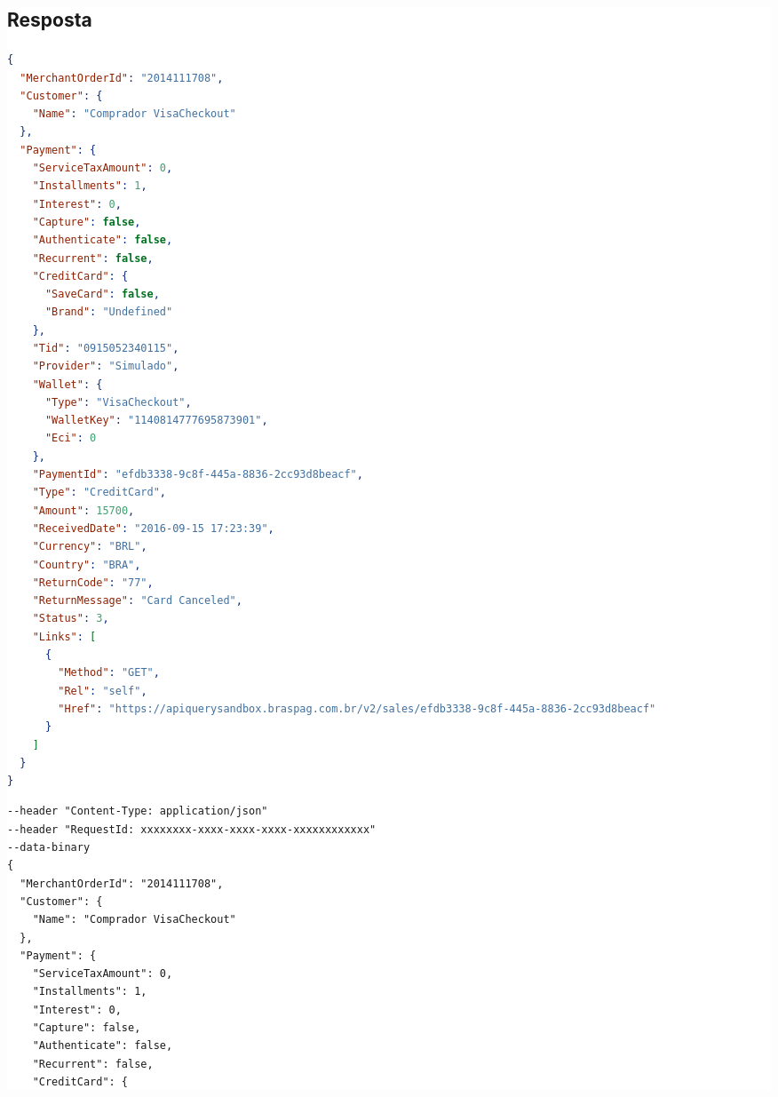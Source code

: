 ## Resposta

```json
{
  "MerchantOrderId": "2014111708",
  "Customer": {
    "Name": "Comprador VisaCheckout"
  },
  "Payment": {
    "ServiceTaxAmount": 0,
    "Installments": 1,
    "Interest": 0,
    "Capture": false,
    "Authenticate": false,
    "Recurrent": false,
    "CreditCard": {
      "SaveCard": false,
      "Brand": "Undefined"
    },
    "Tid": "0915052340115",
    "Provider": "Simulado",
    "Wallet": {
      "Type": "VisaCheckout",
      "WalletKey": "1140814777695873901",
      "Eci": 0
    },
    "PaymentId": "efdb3338-9c8f-445a-8836-2cc93d8beacf",
    "Type": "CreditCard",
    "Amount": 15700,
    "ReceivedDate": "2016-09-15 17:23:39",
    "Currency": "BRL",
    "Country": "BRA",
    "ReturnCode": "77",
    "ReturnMessage": "Card Canceled",
    "Status": 3,
    "Links": [
      {
        "Method": "GET",
        "Rel": "self",
        "Href": "https://apiquerysandbox.braspag.com.br/v2/sales/efdb3338-9c8f-445a-8836-2cc93d8beacf"
      }
    ]
  }
}
```

```shell
--header "Content-Type: application/json"
--header "RequestId: xxxxxxxx-xxxx-xxxx-xxxx-xxxxxxxxxxxx"
--data-binary
{
  "MerchantOrderId": "2014111708",
  "Customer": {
    "Name": "Comprador VisaCheckout"
  },
  "Payment": {
    "ServiceTaxAmount": 0,
    "Installments": 1,
    "Interest": 0,
    "Capture": false,
    "Authenticate": false,
    "Recurrent": false,
    "CreditCard": {
```